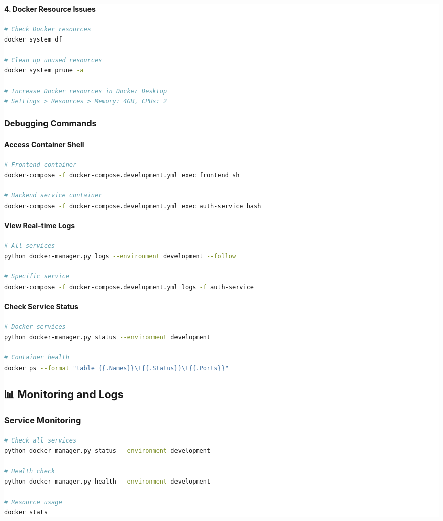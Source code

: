 #### **4. Docker Resource Issues**
```bash
# Check Docker resources
docker system df

# Clean up unused resources
docker system prune -a

# Increase Docker resources in Docker Desktop
# Settings > Resources > Memory: 4GB, CPUs: 2
```

### **Debugging Commands**

#### **Access Container Shell**
```bash
# Frontend container
docker-compose -f docker-compose.development.yml exec frontend sh

# Backend service container
docker-compose -f docker-compose.development.yml exec auth-service bash
```

#### **View Real-time Logs**
```bash
# All services
python docker-manager.py logs --environment development --follow

# Specific service
docker-compose -f docker-compose.development.yml logs -f auth-service
```

#### **Check Service Status**
```bash
# Docker services
python docker-manager.py status --environment development

# Container health
docker ps --format "table {{.Names}}\t{{.Status}}\t{{.Ports}}"
```

## 📊 Monitoring and Logs

### **Service Monitoring**
```bash
# Check all services
python docker-manager.py status --environment development

# Health check
python docker-manager.py health --environment development

# Resource usage
docker stats
```

